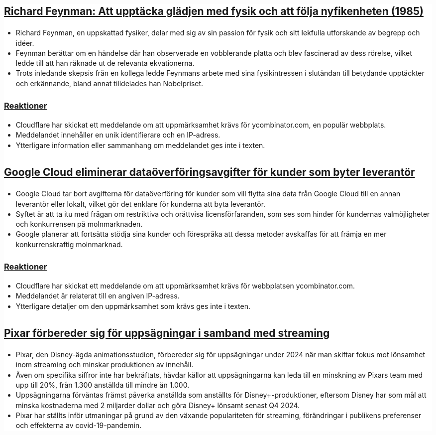 ## [Richard Feynman: Att upptäcka glädjen med fysik och att följa nyfikenheten (1985)](https://www.asc.ohio-state.edu/kilcup.1/262/feynman.html)

- Richard Feynman, en uppskattad fysiker, delar med sig av sin passion för fysik och sitt lekfulla utforskande av begrepp och idéer.
- Feynman berättar om en händelse där han observerade en vobblerande platta och blev fascinerad av dess rörelse, vilket ledde till att han räknade ut de relevanta ekvationerna.
- Trots inledande skepsis från en kollega ledde Feynmans arbete med sina fysikintressen i slutändan till betydande upptäckter och erkännande, bland annat tilldelades han Nobelpriset.

### [Reaktioner](https://news.ycombinator.com/item?id=38956581)

- Cloudflare har skickat ett meddelande om att uppmärksamhet krävs för ycombinator.com, en populär webbplats.
- Meddelandet innehåller en unik identifierare och en IP-adress.
- Ytterligare information eller sammanhang om meddelandet ges inte i texten.

## [Google Cloud eliminerar dataöverföringsavgifter för kunder som byter leverantör](https://cloud.google.com/blog/products/networking/eliminating-data-transfer-fees-when-migrating-off-google-cloud/)

- Google Cloud tar bort avgifterna för dataöverföring för kunder som vill flytta sina data från Google Cloud till en annan leverantör eller lokalt, vilket gör det enklare för kunderna att byta leverantör.
- Syftet är att ta itu med frågan om restriktiva och orättvisa licensförfaranden, som ses som hinder för kundernas valmöjligheter och konkurrensen på molnmarknaden.
- Google planerar att fortsätta stödja sina kunder och förespråka att dessa metoder avskaffas för att främja en mer konkurrenskraftig molnmarknad.

### [Reaktioner](https://news.ycombinator.com/item?id=38953846)

- Cloudflare har skickat ett meddelande om att uppmärksamhet krävs för webbplatsen ycombinator.com.
- Meddelandet är relaterat till en angiven IP-adress.
- Ytterligare detaljer om den uppmärksamhet som krävs ges inte i texten.

## [Pixar förbereder sig för uppsägningar i samband med streaming](https://techcrunch.com/2024/01/11/as-disney-pushes-towards-streaming-profitability-pixar-to-undergo-layoffs-in-2024/)

- Pixar, den Disney-ägda animationsstudion, förbereder sig för uppsägningar under 2024 när man skiftar fokus mot lönsamhet inom streaming och minskar produktionen av innehåll.
- Även om specifika siffror inte har bekräftats, hävdar källor att uppsägningarna kan leda till en minskning av Pixars team med upp till 20%, från 1.300 anställda till mindre än 1.000.
- Uppsägningarna förväntas främst påverka anställda som anställts för Disney+-produktioner, eftersom Disney har som mål att minska kostnaderna med 2 miljarder dollar och göra Disney+ lönsamt senast Q4 2024.
- Pixar har ställts inför utmaningar på grund av den växande populariteten för streaming, förändringar i publikens preferenser och effekterna av covid-19-pandemin.
